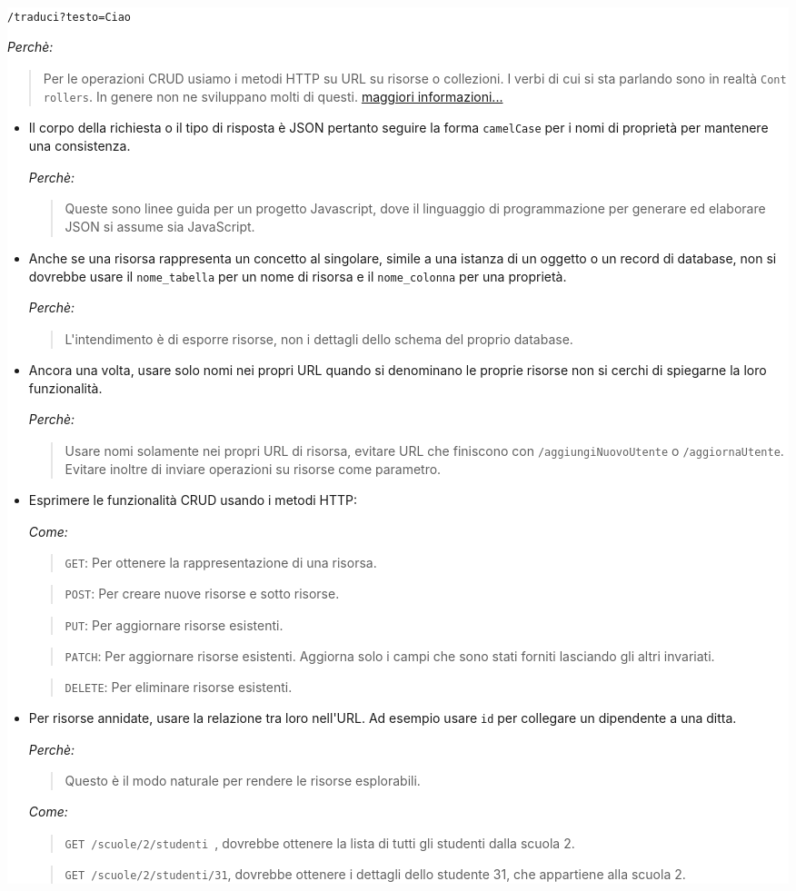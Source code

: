   ```
  /traduci?testo=Ciao
  ```

  _Perchè:_

  > Per le operazioni CRUD usiamo i metodi HTTP su URL su risorse o collezioni. I verbi di cui si sta parlando sono in realtà `Controllers`. In genere non ne sviluppano molti di questi. [maggiori informazioni...](https://byrondover.github.io/post/restful-api-guidelines/#controller)

- Il corpo della richiesta o il tipo di risposta è JSON pertanto seguire la forma `camelCase` per i nomi di proprietà per mantenere una consistenza.

  _Perchè:_

  > Queste sono linee guida per un progetto Javascript, dove il linguaggio di programmazione per generare ed elaborare JSON si assume sia JavaScript.

- Anche se una risorsa rappresenta un concetto al singolare, simile a una istanza di un oggetto o un record di database, non si dovrebbe usare il `nome_tabella` per un nome di risorsa e il `nome_colonna` per una proprietà.

  _Perchè:_

  > L'intendimento è di esporre risorse, non i dettagli dello schema del proprio database.

- Ancora una volta, usare solo nomi nei propri URL quando si denominano le proprie risorse non si cerchi di spiegarne la loro funzionalità.

  _Perchè:_

  > Usare nomi solamente nei propri URL di risorsa, evitare URL che finiscono con `/aggiungiNuovoUtente` o `/aggiornaUtente`. Evitare inoltre di inviare operazioni su risorse come parametro.

- Esprimere le funzionalità CRUD usando i metodi HTTP:

  _Come:_

  > `GET`: Per ottenere la rappresentazione di una risorsa.

  > `POST`: Per creare nuove risorse e sotto risorse.

  > `PUT`: Per aggiornare risorse esistenti.

  > `PATCH`: Per aggiornare risorse esistenti. Aggiorna solo i campi che sono stati forniti lasciando gli altri invariati.

  > `DELETE`: Per eliminare risorse esistenti.

- Per risorse annidate, usare la relazione tra loro nell'URL. Ad esempio usare `id` per collegare un dipendente a una ditta.

  _Perchè:_

  > Questo è il modo naturale per rendere le risorse esplorabili.

  _Come:_

  > `GET /scuole/2/studenti `, dovrebbe ottenere la lista di tutti gli studenti dalla scuola 2.

  > `GET /scuole/2/studenti/31`, dovrebbe ottenere i dettagli dello studente 31, che appartiene alla scuola 2.
